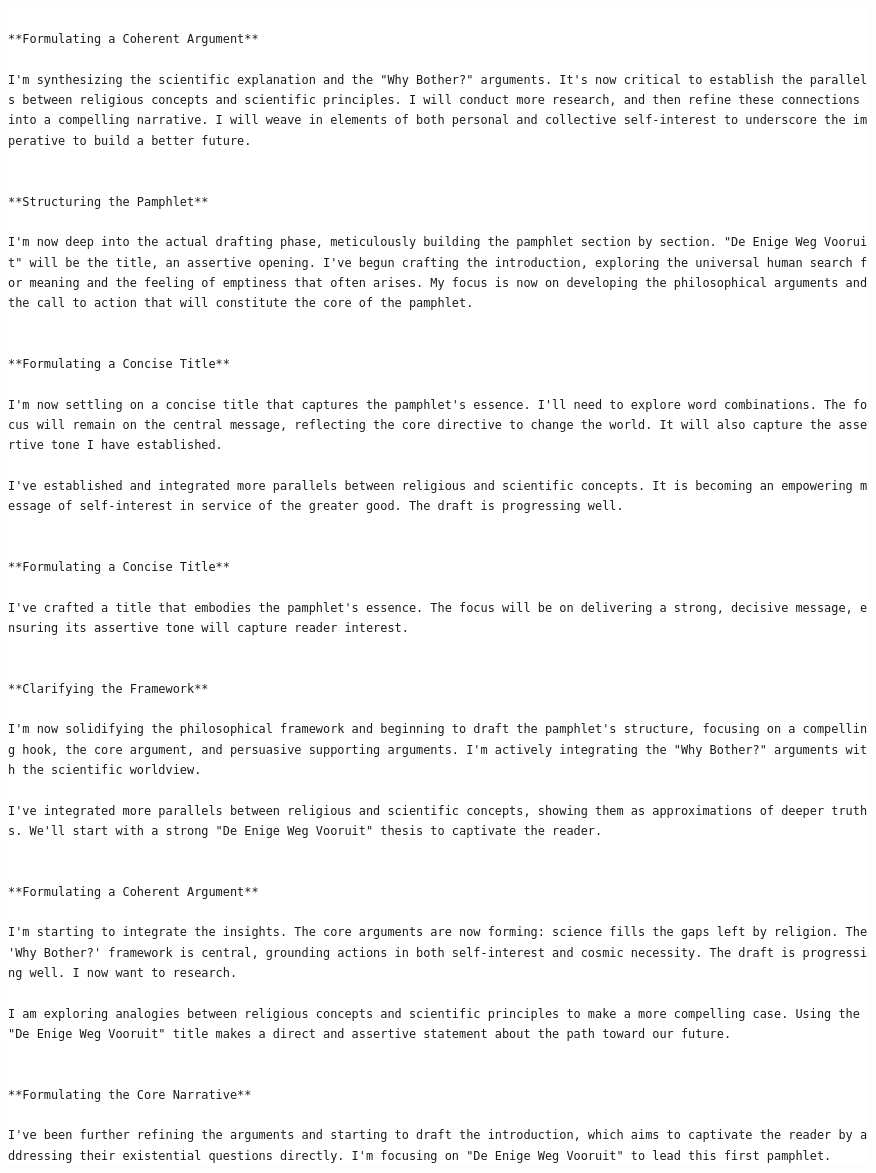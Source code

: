 ```

**Formulating a Coherent Argument**

I'm synthesizing the scientific explanation and the "Why Bother?" arguments. It's now critical to establish the parallels between religious concepts and scientific principles. I will conduct more research, and then refine these connections into a compelling narrative. I will weave in elements of both personal and collective self-interest to underscore the imperative to build a better future.


**Structuring the Pamphlet**

I'm now deep into the actual drafting phase, meticulously building the pamphlet section by section. "De Enige Weg Vooruit" will be the title, an assertive opening. I've begun crafting the introduction, exploring the universal human search for meaning and the feeling of emptiness that often arises. My focus is now on developing the philosophical arguments and the call to action that will constitute the core of the pamphlet.


**Formulating a Concise Title**

I'm now settling on a concise title that captures the pamphlet's essence. I'll need to explore word combinations. The focus will remain on the central message, reflecting the core directive to change the world. It will also capture the assertive tone I have established.

I've established and integrated more parallels between religious and scientific concepts. It is becoming an empowering message of self-interest in service of the greater good. The draft is progressing well.


**Formulating a Concise Title**

I've crafted a title that embodies the pamphlet's essence. The focus will be on delivering a strong, decisive message, ensuring its assertive tone will capture reader interest.


**Clarifying the Framework**

I'm now solidifying the philosophical framework and beginning to draft the pamphlet's structure, focusing on a compelling hook, the core argument, and persuasive supporting arguments. I'm actively integrating the "Why Bother?" arguments with the scientific worldview.

I've integrated more parallels between religious and scientific concepts, showing them as approximations of deeper truths. We'll start with a strong "De Enige Weg Vooruit" thesis to captivate the reader.


**Formulating a Coherent Argument**

I'm starting to integrate the insights. The core arguments are now forming: science fills the gaps left by religion. The 'Why Bother?' framework is central, grounding actions in both self-interest and cosmic necessity. The draft is progressing well. I now want to research.

I am exploring analogies between religious concepts and scientific principles to make a more compelling case. Using the "De Enige Weg Vooruit" title makes a direct and assertive statement about the path toward our future.


**Formulating the Core Narrative**

I've been further refining the arguments and starting to draft the introduction, which aims to captivate the reader by addressing their existential questions directly. I'm focusing on "De Enige Weg Vooruit" to lead this first pamphlet.

```